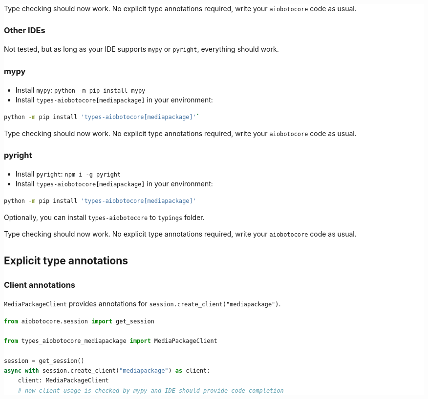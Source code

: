 Type checking should now work. No explicit type annotations required, write
your `aiobotocore` code as usual.

<a id="other-ides"></a>

### Other IDEs

Not tested, but as long as your IDE supports `mypy` or `pyright`, everything
should work.

<a id="mypy"></a>

### mypy

- Install `mypy`: `python -m pip install mypy`
- Install `types-aiobotocore[mediapackage]` in your environment:

```bash
python -m pip install 'types-aiobotocore[mediapackage]'`
```

Type checking should now work. No explicit type annotations required, write
your `aiobotocore` code as usual.

<a id="pyright"></a>

### pyright

- Install `pyright`: `npm i -g pyright`
- Install `types-aiobotocore[mediapackage]` in your environment:

```bash
python -m pip install 'types-aiobotocore[mediapackage]'
```

Optionally, you can install `types-aiobotocore` to `typings` folder.

Type checking should now work. No explicit type annotations required, write
your `aiobotocore` code as usual.

<a id="explicit-type-annotations"></a>

## Explicit type annotations

<a id="client-annotations"></a>

### Client annotations

`MediaPackageClient` provides annotations for
`session.create_client("mediapackage")`.

```python
from aiobotocore.session import get_session

from types_aiobotocore_mediapackage import MediaPackageClient

session = get_session()
async with session.create_client("mediapackage") as client:
    client: MediaPackageClient
    # now client usage is checked by mypy and IDE should provide code completion
```
